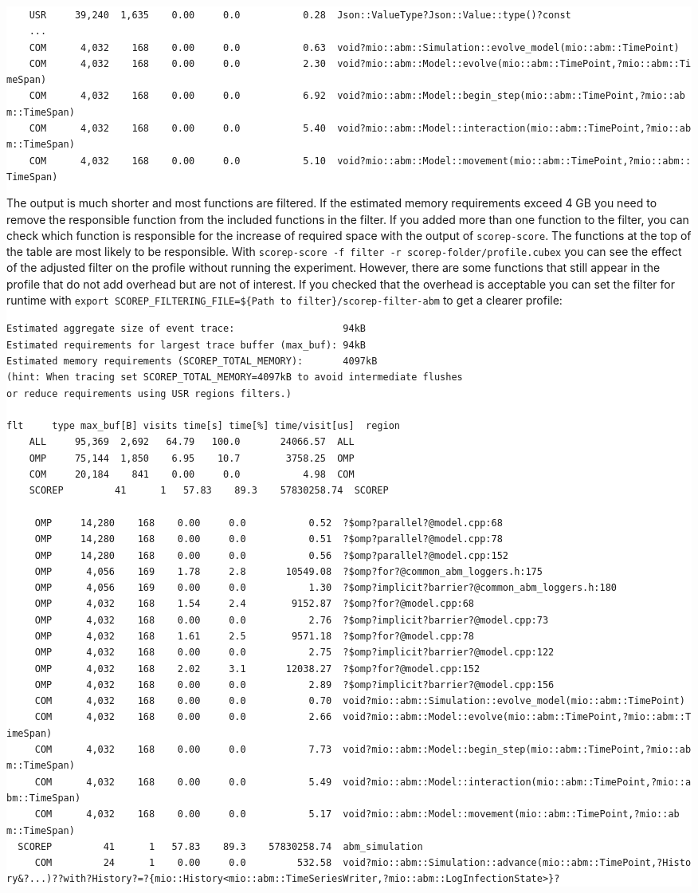         USR     39,240  1,635    0.00     0.0           0.28  Json::ValueType?Json::Value::type()?const
        ...
        COM      4,032    168    0.00     0.0           0.63  void?mio::abm::Simulation::evolve_model(mio::abm::TimePoint)
        COM      4,032    168    0.00     0.0           2.30  void?mio::abm::Model::evolve(mio::abm::TimePoint,?mio::abm::TimeSpan)
        COM      4,032    168    0.00     0.0           6.92  void?mio::abm::Model::begin_step(mio::abm::TimePoint,?mio::abm::TimeSpan)
        COM      4,032    168    0.00     0.0           5.40  void?mio::abm::Model::interaction(mio::abm::TimePoint,?mio::abm::TimeSpan)
        COM      4,032    168    0.00     0.0           5.10  void?mio::abm::Model::movement(mio::abm::TimePoint,?mio::abm::TimeSpan)

The output is much shorter and most functions are filtered.
If the estimated memory requirements exceed 4 GB you need to remove the responsible function from the included functions in the filter. If you added more than one function to the filter, you can check which function is responsible for the increase of required space with the output of ```scorep-score```. The functions at the top of the table are most likely to be responsible. With ```scorep-score -f filter -r scorep-folder/profile.cubex``` you can see the effect of the adjusted filter on the profile without running the experiment.
However, there are some functions that still appear in the profile that do not add overhead but are not of interest. If you checked that the overhead is acceptable you can set the filter for runtime with ```export SCOREP_FILTERING_FILE=${Path to filter}/scorep-filter-abm``` to get a clearer profile:

    Estimated aggregate size of event trace:                   94kB
    Estimated requirements for largest trace buffer (max_buf): 94kB
    Estimated memory requirements (SCOREP_TOTAL_MEMORY):       4097kB
    (hint: When tracing set SCOREP_TOTAL_MEMORY=4097kB to avoid intermediate flushes
    or reduce requirements using USR regions filters.)

    flt     type max_buf[B] visits time[s] time[%] time/visit[us]  region
        ALL     95,369  2,692   64.79   100.0       24066.57  ALL
        OMP     75,144  1,850    6.95    10.7        3758.25  OMP
        COM     20,184    841    0.00     0.0           4.98  COM
        SCOREP         41      1   57.83    89.3    57830258.74  SCOREP

         OMP     14,280    168    0.00     0.0           0.52  ?$omp?parallel?@model.cpp:68
         OMP     14,280    168    0.00     0.0           0.51  ?$omp?parallel?@model.cpp:78
         OMP     14,280    168    0.00     0.0           0.56  ?$omp?parallel?@model.cpp:152
         OMP      4,056    169    1.78     2.8       10549.08  ?$omp?for?@common_abm_loggers.h:175
         OMP      4,056    169    0.00     0.0           1.30  ?$omp?implicit?barrier?@common_abm_loggers.h:180
         OMP      4,032    168    1.54     2.4        9152.87  ?$omp?for?@model.cpp:68
         OMP      4,032    168    0.00     0.0           2.76  ?$omp?implicit?barrier?@model.cpp:73
         OMP      4,032    168    1.61     2.5        9571.18  ?$omp?for?@model.cpp:78
         OMP      4,032    168    0.00     0.0           2.75  ?$omp?implicit?barrier?@model.cpp:122
         OMP      4,032    168    2.02     3.1       12038.27  ?$omp?for?@model.cpp:152
         OMP      4,032    168    0.00     0.0           2.89  ?$omp?implicit?barrier?@model.cpp:156
         COM      4,032    168    0.00     0.0           0.70  void?mio::abm::Simulation::evolve_model(mio::abm::TimePoint)
         COM      4,032    168    0.00     0.0           2.66  void?mio::abm::Model::evolve(mio::abm::TimePoint,?mio::abm::TimeSpan)
         COM      4,032    168    0.00     0.0           7.73  void?mio::abm::Model::begin_step(mio::abm::TimePoint,?mio::abm::TimeSpan)
         COM      4,032    168    0.00     0.0           5.49  void?mio::abm::Model::interaction(mio::abm::TimePoint,?mio::abm::TimeSpan)
         COM      4,032    168    0.00     0.0           5.17  void?mio::abm::Model::movement(mio::abm::TimePoint,?mio::abm::TimeSpan)
      SCOREP         41      1   57.83    89.3    57830258.74  abm_simulation
         COM         24      1    0.00     0.0         532.58  void?mio::abm::Simulation::advance(mio::abm::TimePoint,?History&?...)??with?History?=?{mio::History<mio::abm::TimeSeriesWriter,?mio::abm::LogInfectionState>}?
